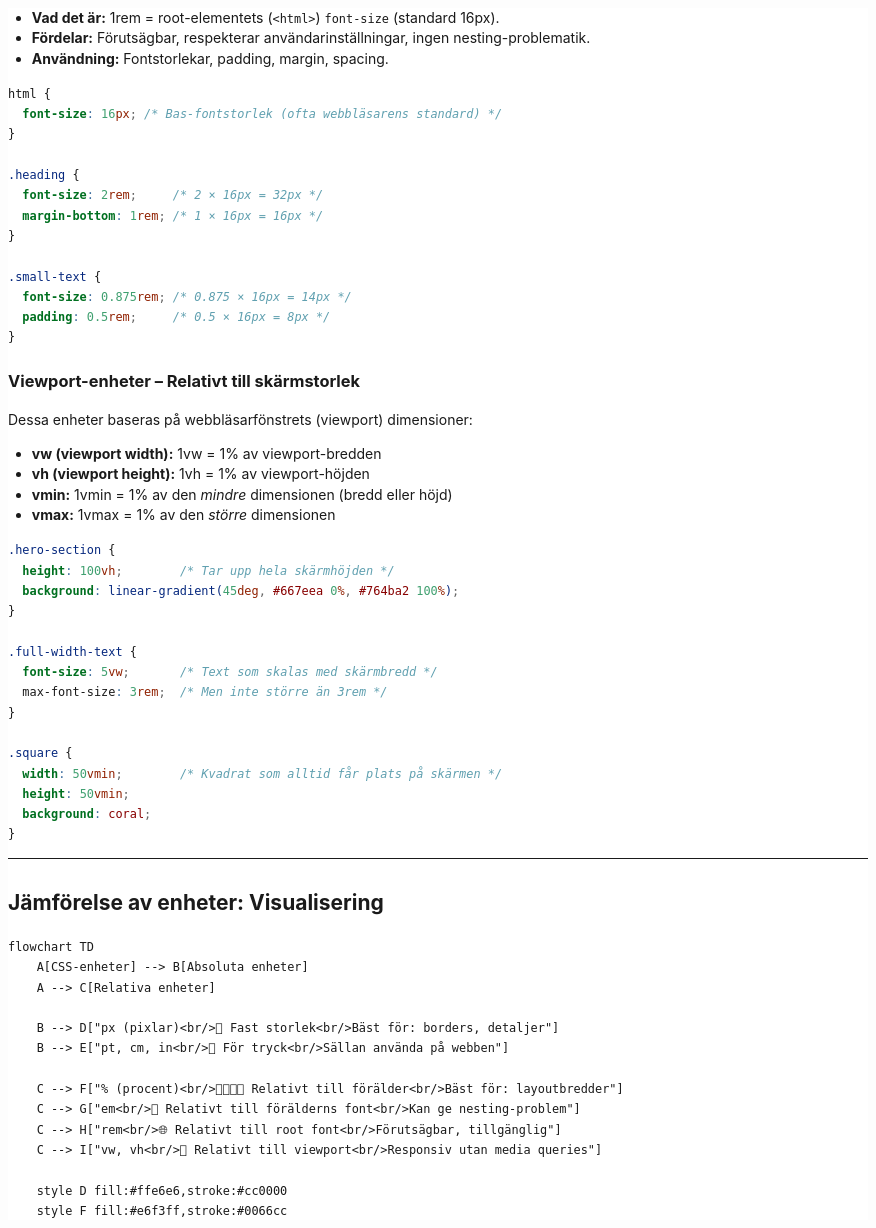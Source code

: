 - **Vad det är:** 1rem = root-elementets (`<html>`) `font-size` (standard 16px).
- **Fördelar:** Förutsägbar, respekterar användarinställningar, ingen nesting-problematik.
- **Användning:** Fontstorlekar, padding, margin, spacing.

```css
html {
  font-size: 16px; /* Bas-fontstorlek (ofta webbläsarens standard) */
}

.heading {
  font-size: 2rem;     /* 2 × 16px = 32px */
  margin-bottom: 1rem; /* 1 × 16px = 16px */
}

.small-text {
  font-size: 0.875rem; /* 0.875 × 16px = 14px */
  padding: 0.5rem;     /* 0.5 × 16px = 8px */
}
```

### Viewport-enheter – Relativt till skärmstorlek

Dessa enheter baseras på webbläsarfönstrets (viewport) dimensioner:

- **vw (viewport width):** 1vw = 1% av viewport-bredden
- **vh (viewport height):** 1vh = 1% av viewport-höjden  
- **vmin:** 1vmin = 1% av den *mindre* dimensionen (bredd eller höjd)
- **vmax:** 1vmax = 1% av den *större* dimensionen

```css
.hero-section {
  height: 100vh;        /* Tar upp hela skärmhöjden */
  background: linear-gradient(45deg, #667eea 0%, #764ba2 100%);
}

.full-width-text {
  font-size: 5vw;       /* Text som skalas med skärmbredd */
  max-font-size: 3rem;  /* Men inte större än 3rem */
}

.square {
  width: 50vmin;        /* Kvadrat som alltid får plats på skärmen */
  height: 50vmin;
  background: coral;
}
```

---

## Jämförelse av enheter: Visualisering

```mermaid
flowchart TD
    A[CSS-enheter] --> B[Absoluta enheter]
    A --> C[Relativa enheter]
    
    B --> D["px (pixlar)<br/>📏 Fast storlek<br/>Bäst för: borders, detaljer"]
    B --> E["pt, cm, in<br/>📄 För tryck<br/>Sällan använda på webben"]
    
    C --> F["% (procent)<br/>👨‍👩‍👧‍👦 Relativt till förälder<br/>Bäst för: layoutbredder"]
    C --> G["em<br/>📝 Relativt till förälderns font<br/>Kan ge nesting-problem"]
    C --> H["rem<br/>🌐 Relativt till root font<br/>Förutsägbar, tillgänglig"]
    C --> I["vw, vh<br/>📱 Relativt till viewport<br/>Responsiv utan media queries"]
    
    style D fill:#ffe6e6,stroke:#cc0000
    style F fill:#e6f3ff,stroke:#0066cc
```